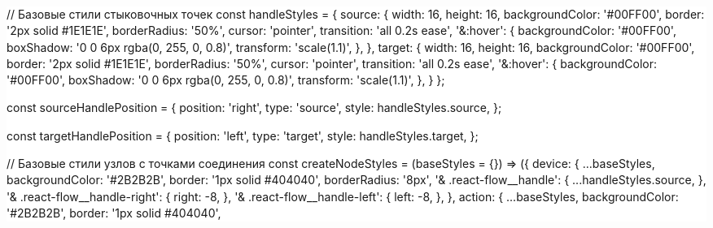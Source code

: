 // Базовые стили стыковочных точек
const handleStyles = {
  source: {
    width: 16,
    height: 16,
    backgroundColor: '#00FF00',
    border: '2px solid #1E1E1E',
    borderRadius: '50%',
    cursor: 'pointer',
    transition: 'all 0.2s ease',
    '&:hover': {
      backgroundColor: '#00FF00',
      boxShadow: '0 0 6px rgba(0, 255, 0, 0.8)',
      transform: 'scale(1.1)',
    },
  },
  target: {
    width: 16,
    height: 16,
    backgroundColor: '#00FF00',
    border: '2px solid #1E1E1E',
    borderRadius: '50%',
    cursor: 'pointer',
    transition: 'all 0.2s ease',
    '&:hover': {
      backgroundColor: '#00FF00',
      boxShadow: '0 0 6px rgba(0, 255, 0, 0.8)',
      transform: 'scale(1.1)',
    },
  }
};

const sourceHandlePosition = {
  position: 'right',
  type: 'source',
  style: handleStyles.source,
};

const targetHandlePosition = {
  position: 'left',
  type: 'target',
  style: handleStyles.target,
};

// Базовые стили узлов с точками соединения
const createNodeStyles = (baseStyles = {}) => ({
  device: {
    ...baseStyles,
    backgroundColor: '#2B2B2B',
    border: '1px solid #404040',
    borderRadius: '8px',
    '& .react-flow__handle': {
      ...handleStyles.source,
    },
    '& .react-flow__handle-right': {
      right: -8,
    },
    '& .react-flow__handle-left': {
      left: -8,
    },
  },
  action: {
    ...baseStyles,
    backgroundColor: '#2B2B2B',
    border: '1px solid #404040',
